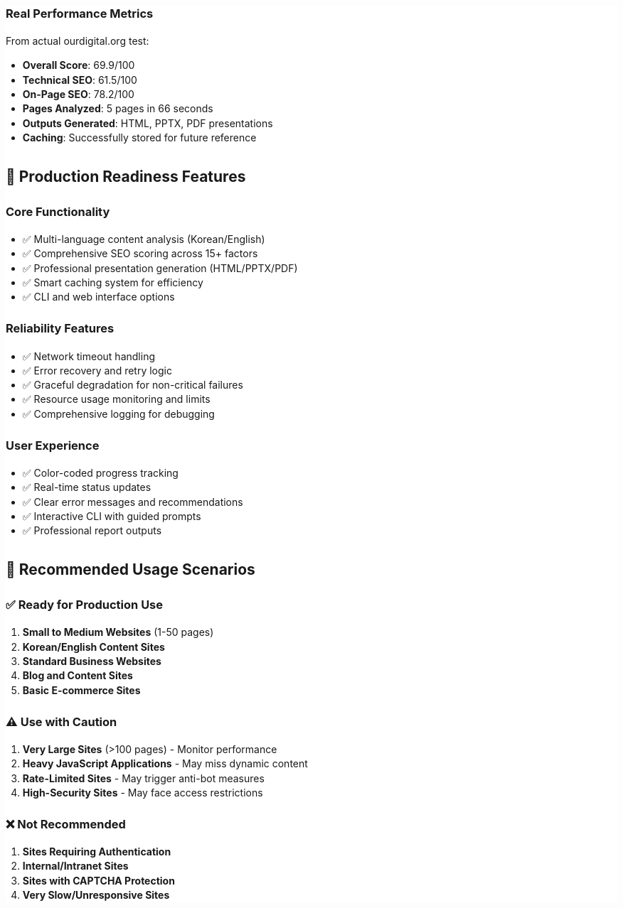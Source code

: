 ### Real Performance Metrics
From actual ourdigital.org test:
- **Overall Score**: 69.9/100
- **Technical SEO**: 61.5/100  
- **On-Page SEO**: 78.2/100
- **Pages Analyzed**: 5 pages in 66 seconds
- **Outputs Generated**: HTML, PPTX, PDF presentations
- **Caching**: Successfully stored for future reference

## 🚀 Production Readiness Features

### Core Functionality
- ✅ Multi-language content analysis (Korean/English)
- ✅ Comprehensive SEO scoring across 15+ factors
- ✅ Professional presentation generation (HTML/PPTX/PDF)
- ✅ Smart caching system for efficiency
- ✅ CLI and web interface options

### Reliability Features
- ✅ Network timeout handling
- ✅ Error recovery and retry logic
- ✅ Graceful degradation for non-critical failures
- ✅ Resource usage monitoring and limits
- ✅ Comprehensive logging for debugging

### User Experience
- ✅ Color-coded progress tracking
- ✅ Real-time status updates
- ✅ Clear error messages and recommendations
- ✅ Interactive CLI with guided prompts
- ✅ Professional report outputs

## 🎯 Recommended Usage Scenarios

### ✅ **Ready for Production Use**
1. **Small to Medium Websites** (1-50 pages)
2. **Korean/English Content Sites**
3. **Standard Business Websites**
4. **Blog and Content Sites**
5. **Basic E-commerce Sites**

### ⚠️ **Use with Caution**
1. **Very Large Sites** (>100 pages) - Monitor performance
2. **Heavy JavaScript Applications** - May miss dynamic content
3. **Rate-Limited Sites** - May trigger anti-bot measures
4. **High-Security Sites** - May face access restrictions

### ❌ **Not Recommended**
1. **Sites Requiring Authentication**
2. **Internal/Intranet Sites**
3. **Sites with CAPTCHA Protection**
4. **Very Slow/Unresponsive Sites**
